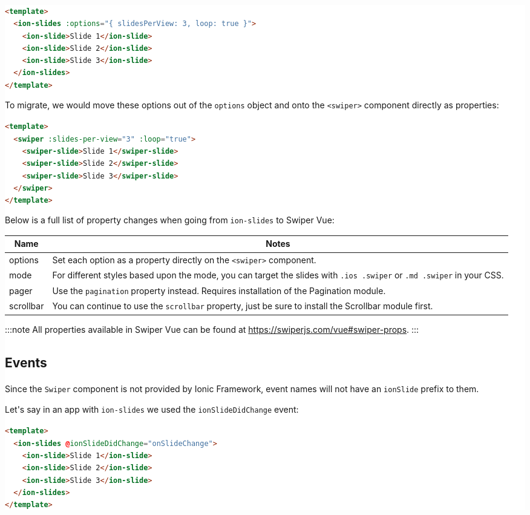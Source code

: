 ```html
<template>
  <ion-slides :options="{ slidesPerView: 3, loop: true }">
    <ion-slide>Slide 1</ion-slide>
    <ion-slide>Slide 2</ion-slide>
    <ion-slide>Slide 3</ion-slide>
  </ion-slides>
</template>
```

To migrate, we would move these options out of the `options` object and onto the `<swiper>` component directly as properties:

```html
<template>
  <swiper :slides-per-view="3" :loop="true">
    <swiper-slide>Slide 1</swiper-slide>
    <swiper-slide>Slide 2</swiper-slide>
    <swiper-slide>Slide 3</swiper-slide>
  </swiper>
</template>
```

Below is a full list of property changes when going from `ion-slides` to Swiper Vue:

| Name      | Notes                                                                                                                 |
| --------- | --------------------------------------------------------------------------------------------------------------------- |
| options   | Set each option as a property directly on the `<swiper>` component.                                                   |
| mode      | For different styles based upon the mode, you can target the slides with `.ios .swiper` or `.md .swiper` in your CSS. |
| pager     | Use the `pagination` property instead. Requires installation of the Pagination module.                                |
| scrollbar | You can continue to use the `scrollbar` property, just be sure to install the Scrollbar module first.                 |

:::note
All properties available in Swiper Vue can be found at <a href="https://swiperjs.com/vue#swiper-props" target="_blank" rel="noopener noreferrer">https://swiperjs.com/vue#swiper-props</a>.
:::

## Events

Since the `Swiper` component is not provided by Ionic Framework, event names will not have an `ionSlide` prefix to them.

Let's say in an app with `ion-slides` we used the `ionSlideDidChange` event:

```html
<template>
  <ion-slides @ionSlideDidChange="onSlideChange">
    <ion-slide>Slide 1</ion-slide>
    <ion-slide>Slide 2</ion-slide>
    <ion-slide>Slide 3</ion-slide>
  </ion-slides>
</template>
```
